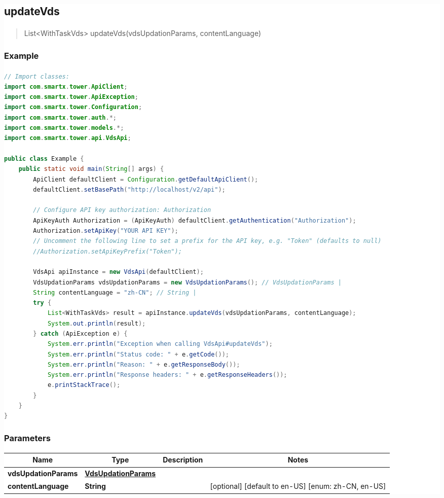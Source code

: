 
## updateVds

> List&lt;WithTaskVds&gt; updateVds(vdsUpdationParams, contentLanguage)



### Example

```java
// Import classes:
import com.smartx.tower.ApiClient;
import com.smartx.tower.ApiException;
import com.smartx.tower.Configuration;
import com.smartx.tower.auth.*;
import com.smartx.tower.models.*;
import com.smartx.tower.api.VdsApi;

public class Example {
    public static void main(String[] args) {
        ApiClient defaultClient = Configuration.getDefaultApiClient();
        defaultClient.setBasePath("http://localhost/v2/api");
        
        // Configure API key authorization: Authorization
        ApiKeyAuth Authorization = (ApiKeyAuth) defaultClient.getAuthentication("Authorization");
        Authorization.setApiKey("YOUR API KEY");
        // Uncomment the following line to set a prefix for the API key, e.g. "Token" (defaults to null)
        //Authorization.setApiKeyPrefix("Token");

        VdsApi apiInstance = new VdsApi(defaultClient);
        VdsUpdationParams vdsUpdationParams = new VdsUpdationParams(); // VdsUpdationParams | 
        String contentLanguage = "zh-CN"; // String | 
        try {
            List<WithTaskVds> result = apiInstance.updateVds(vdsUpdationParams, contentLanguage);
            System.out.println(result);
        } catch (ApiException e) {
            System.err.println("Exception when calling VdsApi#updateVds");
            System.err.println("Status code: " + e.getCode());
            System.err.println("Reason: " + e.getResponseBody());
            System.err.println("Response headers: " + e.getResponseHeaders());
            e.printStackTrace();
        }
    }
}
```

### Parameters


Name | Type | Description  | Notes
------------- | ------------- | ------------- | -------------
 **vdsUpdationParams** | [**VdsUpdationParams**](VdsUpdationParams.md)|  |
 **contentLanguage** | **String**|  | [optional] [default to en-US] [enum: zh-CN, en-US]
